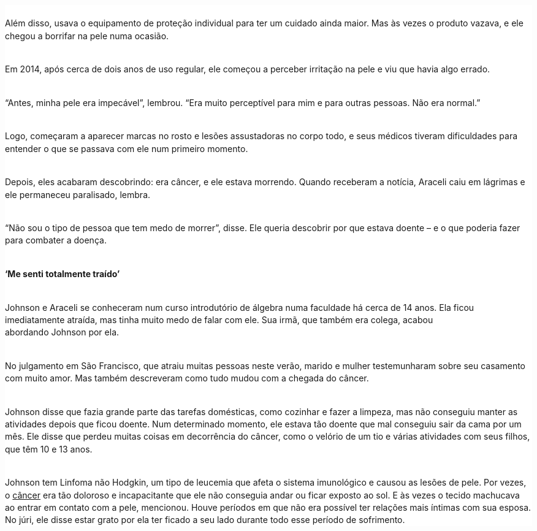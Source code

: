 <p><br />
Al&eacute;m disso, usava o equipamento de prote&ccedil;&atilde;o individual para ter um cuidado ainda maior. Mas &agrave;s vezes o produto vazava, e ele chegou a borrifar na pele numa ocasi&atilde;o.</p>

<p><br />
Em 2014, ap&oacute;s cerca de dois anos de uso regular, ele come&ccedil;ou a perceber irrita&ccedil;&atilde;o na pele e viu que havia algo errado.</p>

<p><br />
&ldquo;Antes, minha pele era impec&aacute;vel&rdquo;, lembrou. &ldquo;Era muito percept&iacute;vel para mim e para outras pessoas. N&atilde;o era normal.&rdquo;</p>

<p><br />
Logo, come&ccedil;aram a aparecer marcas no rosto e les&otilde;es assustadoras no corpo todo, e seus m&eacute;dicos tiveram dificuldades para entender o que se passava com ele num primeiro momento.</p>

<p><br />
Depois, eles acabaram descobrindo: era c&acirc;ncer, e ele estava morrendo. Quando receberam a not&iacute;cia,&nbsp;Araceli&nbsp;caiu em l&aacute;grimas e ele permaneceu paralisado, lembra.</p>

<p><br />
&ldquo;N&atilde;o sou o tipo de pessoa que tem medo de morrer&rdquo;, disse. Ele queria descobrir por que estava doente &ndash; e o que poderia fazer para combater a doen&ccedil;a.</p>

<p><br />
<strong>&lsquo;Me senti totalmente tra&iacute;do&rsquo;</strong></p>

<p><br />
Johnson&nbsp;e&nbsp;Araceli&nbsp;se conheceram num curso introdut&oacute;rio de &aacute;lgebra numa faculdade h&aacute; cerca de 14 anos. Ela ficou imediatamente atra&iacute;da, mas tinha muito medo de falar com ele. Sua irm&atilde;, que tamb&eacute;m era colega, acabou abordando&nbsp;Johnson&nbsp;por ela.</p>

<p><br />
No julgamento em&nbsp;S&atilde;o Francisco, que atraiu muitas pessoas neste ver&atilde;o, marido e mulher testemunharam sobre seu casamento com muito amor. Mas tamb&eacute;m descreveram como tudo mudou com a chegada do c&acirc;ncer.</p>

<p><br />
Johnson&nbsp;disse que fazia grande parte das tarefas dom&eacute;sticas, como cozinhar e fazer a limpeza, mas n&atilde;o conseguiu manter as atividades depois que ficou doente. Num determinado momento, ele estava t&atilde;o doente que mal conseguiu sair da cama por um m&ecirc;s. Ele disse que perdeu muitas coisas em decorr&ecirc;ncia do c&acirc;ncer, como o vel&oacute;rio de um tio e v&aacute;rias atividades com seus filhos, que t&ecirc;m 10 e 13 anos.</p>

<p><br />
Johnson&nbsp;tem&nbsp;Linfoma&nbsp;n&atilde;o&nbsp;Hodgkin, um tipo de&nbsp;leucemia&nbsp;que afeta o sistema imunol&oacute;gico e causou as les&otilde;es de pele. Por vezes, o&nbsp;<a href="http://www.ihu.unisinos.br/noticias/524927-produto-da-monsanto-e-suspeito-de-aumentar-casos-de-cancer-na-argentina" rel="noopener noreferrer" target="_blank">c&acirc;ncer</a>&nbsp;era t&atilde;o doloroso e incapacitante que ele n&atilde;o conseguia andar ou ficar exposto ao sol. E &agrave;s vezes o tecido machucava ao entrar em contato com a pele, mencionou. Houve per&iacute;odos em que n&atilde;o era poss&iacute;vel ter rela&ccedil;&otilde;es mais &iacute;ntimas com sua esposa. No j&uacute;ri, ele disse estar grato por ela ter ficado a seu lado durante todo esse per&iacute;odo de sofrimento.</p>
